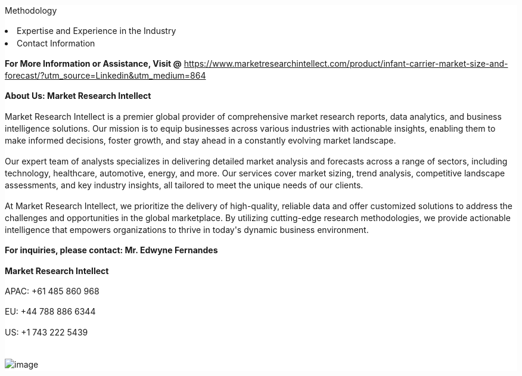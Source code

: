 Methodology</li><li>Expertise and Experience in the Industry</li><li>Contact Information</li></ul></div><div class="article-main__content" data-test-id="publishing-text-block"><p><span class="font-[700]"><strong>For More Information or Assistance, Visit @</strong>&nbsp;<a href="https://www.marketresearchintellect.com/product/infant-carrier-market-size-and-forecast/?utm_source=Linkedin&utm_medium=864">https://www.marketresearchintellect.com/product/infant-carrier-market-size-and-forecast/?utm_source=Linkedin&utm_medium=864</a></span></p><p><strong>About Us: Market Research Intellect</strong></p><p>Market Research Intellect is a premier global provider of comprehensive market research reports, data analytics, and business intelligence solutions. Our mission is to equip businesses across various industries with actionable insights, enabling them to make informed decisions, foster growth, and stay ahead in a constantly evolving market landscape.</p><p>Our expert team of analysts specializes in delivering detailed market analysis and forecasts across a range of sectors, including technology, healthcare, automotive, energy, and more. Our services cover market sizing, trend analysis, competitive landscape assessments, and key industry insights, all tailored to meet the unique needs of our clients.</p><p>At Market Research Intellect, we prioritize the delivery of high-quality, reliable data and offer customized solutions to address the challenges and opportunities in the global marketplace. By utilizing cutting-edge research methodologies, we provide actionable intelligence that empowers organizations to thrive in today's dynamic business environment.</p><p><strong>For inquiries, please contact: Mr. Edwyne Fernandes</strong></p><p><strong>Market Research Intellect</strong></p><p>APAC: +61 485 860 968</p><p>EU: +44 788 886 6344</p><p>US: +1 743 222 5439</p></div><div class="article-main__content" data-test-id="publishing-text-block">&nbsp;</div>
![image](https://github.com/user-attachments/assets/d66ca07c-a70f-4e55-8336-a0d3cd85830a)

